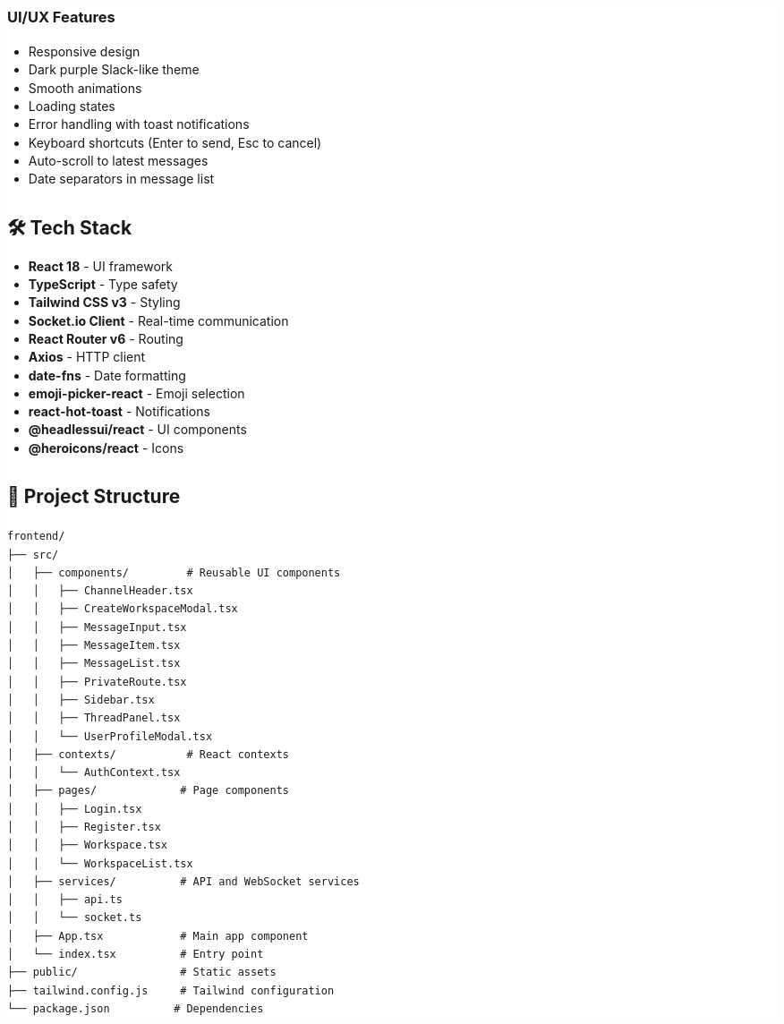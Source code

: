 ### UI/UX Features
- Responsive design
- Dark purple Slack-like theme
- Smooth animations
- Loading states
- Error handling with toast notifications
- Keyboard shortcuts (Enter to send, Esc to cancel)
- Auto-scroll to latest messages
- Date separators in message list

## 🛠️ Tech Stack

- **React 18** - UI framework
- **TypeScript** - Type safety
- **Tailwind CSS v3** - Styling
- **Socket.io Client** - Real-time communication
- **React Router v6** - Routing
- **Axios** - HTTP client
- **date-fns** - Date formatting
- **emoji-picker-react** - Emoji selection
- **react-hot-toast** - Notifications
- **@headlessui/react** - UI components
- **@heroicons/react** - Icons

## 📁 Project Structure

```
frontend/
├── src/
│   ├── components/         # Reusable UI components
│   │   ├── ChannelHeader.tsx
│   │   ├── CreateWorkspaceModal.tsx
│   │   ├── MessageInput.tsx
│   │   ├── MessageItem.tsx
│   │   ├── MessageList.tsx
│   │   ├── PrivateRoute.tsx
│   │   ├── Sidebar.tsx
│   │   ├── ThreadPanel.tsx
│   │   └── UserProfileModal.tsx
│   ├── contexts/           # React contexts
│   │   └── AuthContext.tsx
│   ├── pages/             # Page components
│   │   ├── Login.tsx
│   │   ├── Register.tsx
│   │   ├── Workspace.tsx
│   │   └── WorkspaceList.tsx
│   ├── services/          # API and WebSocket services
│   │   ├── api.ts
│   │   └── socket.ts
│   ├── App.tsx            # Main app component
│   └── index.tsx          # Entry point
├── public/                # Static assets
├── tailwind.config.js     # Tailwind configuration
└── package.json          # Dependencies

```
